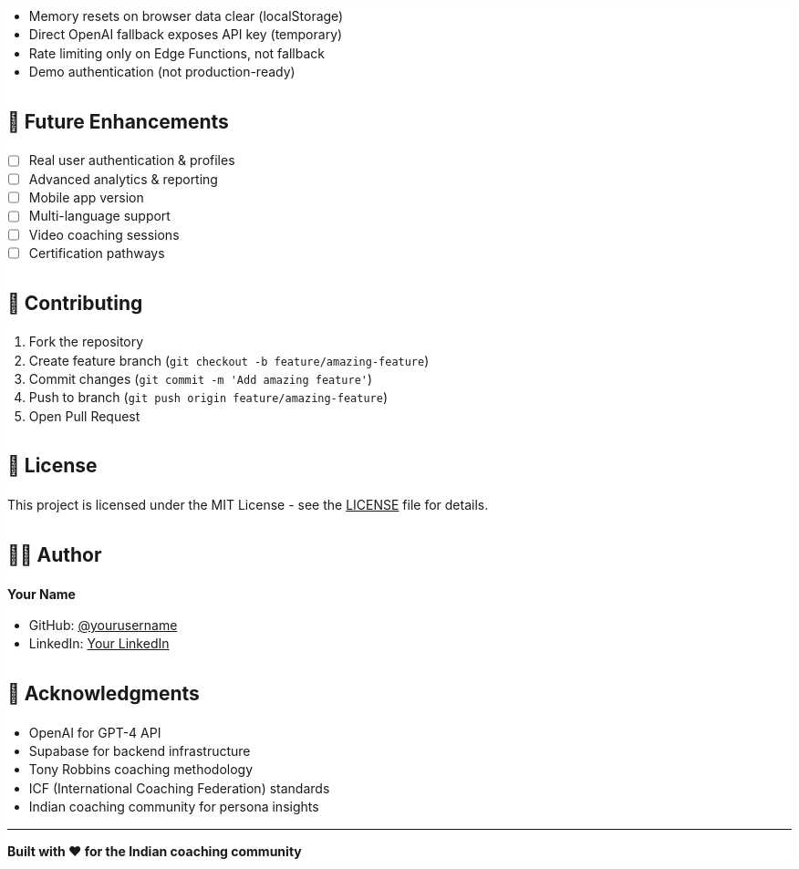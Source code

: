 - Memory resets on browser data clear (localStorage)
- Direct OpenAI fallback exposes API key (temporary)
- Rate limiting only on Edge Functions, not fallback
- Demo authentication (not production-ready)

## 🚀 Future Enhancements

- [ ] Real user authentication & profiles
- [ ] Advanced analytics & reporting
- [ ] Mobile app version
- [ ] Multi-language support
- [ ] Video coaching sessions
- [ ] Certification pathways

## 🤝 Contributing

1. Fork the repository
2. Create feature branch (`git checkout -b feature/amazing-feature`)
3. Commit changes (`git commit -m 'Add amazing feature'`)
4. Push to branch (`git push origin feature/amazing-feature`)
5. Open Pull Request

## 📄 License

This project is licensed under the MIT License - see the [LICENSE](LICENSE) file for details.

## 👨‍💻 Author

**Your Name**
- GitHub: [@yourusername](https://github.com/yourusername)
- LinkedIn: [Your LinkedIn](https://linkedin.com/in/yourprofile)

## 🙏 Acknowledgments

- OpenAI for GPT-4 API
- Supabase for backend infrastructure  
- Tony Robbins coaching methodology
- ICF (International Coaching Federation) standards
- Indian coaching community for persona insights

---

**Built with ❤️ for the Indian coaching community**